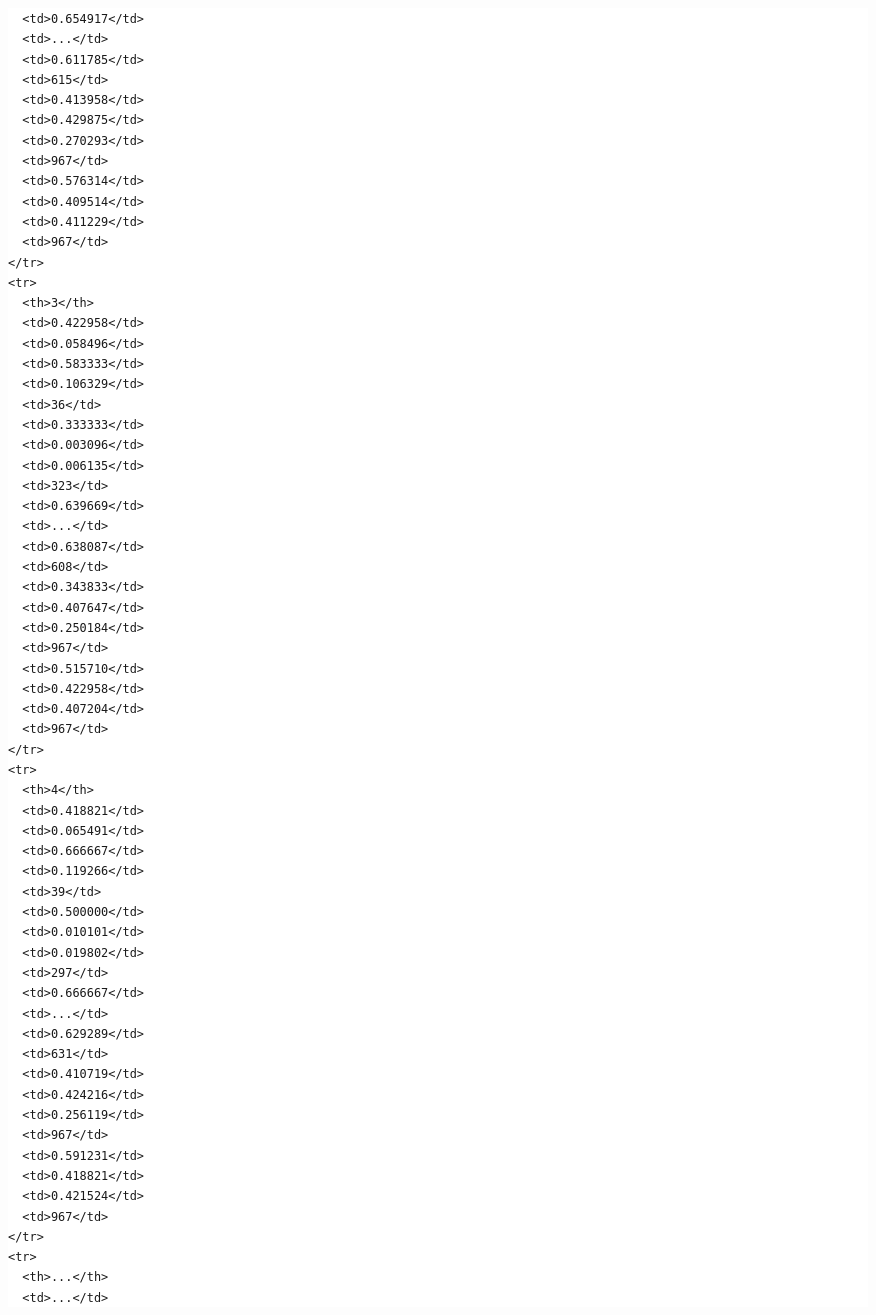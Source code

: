       <td>0.654917</td>
      <td>...</td>
      <td>0.611785</td>
      <td>615</td>
      <td>0.413958</td>
      <td>0.429875</td>
      <td>0.270293</td>
      <td>967</td>
      <td>0.576314</td>
      <td>0.409514</td>
      <td>0.411229</td>
      <td>967</td>
    </tr>
    <tr>
      <th>3</th>
      <td>0.422958</td>
      <td>0.058496</td>
      <td>0.583333</td>
      <td>0.106329</td>
      <td>36</td>
      <td>0.333333</td>
      <td>0.003096</td>
      <td>0.006135</td>
      <td>323</td>
      <td>0.639669</td>
      <td>...</td>
      <td>0.638087</td>
      <td>608</td>
      <td>0.343833</td>
      <td>0.407647</td>
      <td>0.250184</td>
      <td>967</td>
      <td>0.515710</td>
      <td>0.422958</td>
      <td>0.407204</td>
      <td>967</td>
    </tr>
    <tr>
      <th>4</th>
      <td>0.418821</td>
      <td>0.065491</td>
      <td>0.666667</td>
      <td>0.119266</td>
      <td>39</td>
      <td>0.500000</td>
      <td>0.010101</td>
      <td>0.019802</td>
      <td>297</td>
      <td>0.666667</td>
      <td>...</td>
      <td>0.629289</td>
      <td>631</td>
      <td>0.410719</td>
      <td>0.424216</td>
      <td>0.256119</td>
      <td>967</td>
      <td>0.591231</td>
      <td>0.418821</td>
      <td>0.421524</td>
      <td>967</td>
    </tr>
    <tr>
      <th>...</th>
      <td>...</td>